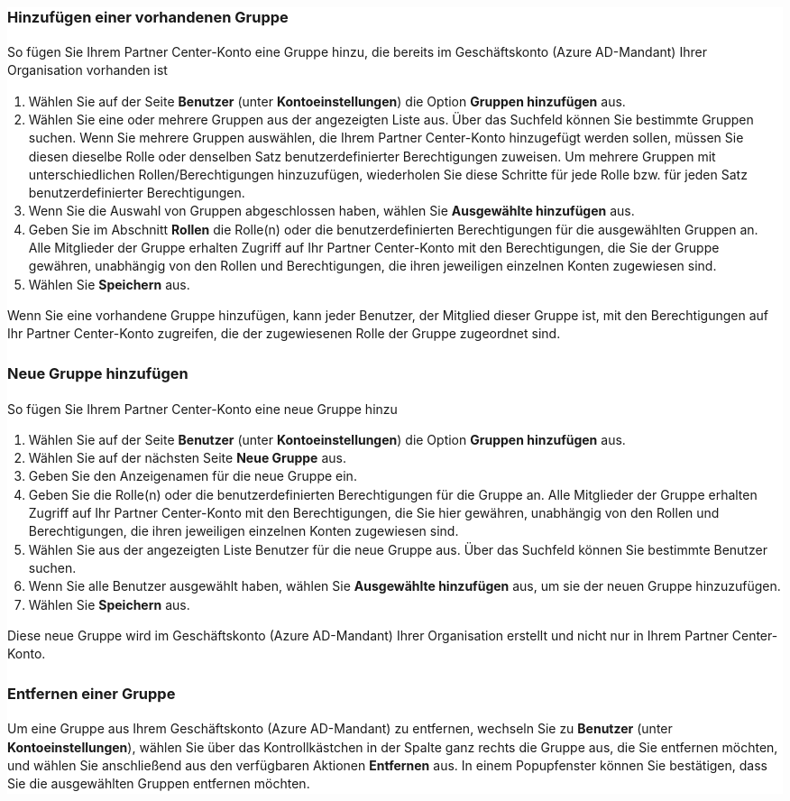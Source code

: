 ### <a name="add-an-existing-group"></a>Hinzufügen einer vorhandenen Gruppe

So fügen Sie Ihrem Partner Center-Konto eine Gruppe hinzu, die bereits im Geschäftskonto (Azure AD-Mandant) Ihrer Organisation vorhanden ist

1. Wählen Sie auf der Seite **Benutzer** (unter **Kontoeinstellungen**) die Option **Gruppen hinzufügen** aus.
2. Wählen Sie eine oder mehrere Gruppen aus der angezeigten Liste aus. Über das Suchfeld können Sie bestimmte Gruppen suchen.
Wenn Sie mehrere Gruppen auswählen, die Ihrem Partner Center-Konto hinzugefügt werden sollen, müssen Sie diesen dieselbe Rolle oder denselben Satz benutzerdefinierter Berechtigungen zuweisen. Um mehrere Gruppen mit unterschiedlichen Rollen/Berechtigungen hinzuzufügen, wiederholen Sie diese Schritte für jede Rolle bzw. für jeden Satz benutzerdefinierter Berechtigungen.
3. Wenn Sie die Auswahl von Gruppen abgeschlossen haben, wählen Sie **Ausgewählte hinzufügen** aus.
4. Geben Sie im Abschnitt **Rollen** die Rolle(n) oder die benutzerdefinierten Berechtigungen für die ausgewählten Gruppen an. Alle Mitglieder der Gruppe erhalten Zugriff auf Ihr Partner Center-Konto mit den Berechtigungen, die Sie der Gruppe gewähren, unabhängig von den Rollen und Berechtigungen, die ihren jeweiligen einzelnen Konten zugewiesen sind.
5. Wählen Sie **Speichern** aus.

Wenn Sie eine vorhandene Gruppe hinzufügen, kann jeder Benutzer, der Mitglied dieser Gruppe ist, mit den Berechtigungen auf Ihr Partner Center-Konto zugreifen, die der zugewiesenen Rolle der Gruppe zugeordnet sind.

### <a name="add-a-new-group"></a>Neue Gruppe hinzufügen

So fügen Sie Ihrem Partner Center-Konto eine neue Gruppe hinzu

1. Wählen Sie auf der Seite **Benutzer** (unter **Kontoeinstellungen**) die Option **Gruppen hinzufügen** aus.
2. Wählen Sie auf der nächsten Seite **Neue Gruppe** aus.
3. Geben Sie den Anzeigenamen für die neue Gruppe ein.
4. Geben Sie die Rolle(n) oder die benutzerdefinierten Berechtigungen für die Gruppe an. Alle Mitglieder der Gruppe erhalten Zugriff auf Ihr Partner Center-Konto mit den Berechtigungen, die Sie hier gewähren, unabhängig von den Rollen und Berechtigungen, die ihren jeweiligen einzelnen Konten zugewiesen sind.
5. Wählen Sie aus der angezeigten Liste Benutzer für die neue Gruppe aus. Über das Suchfeld können Sie bestimmte Benutzer suchen.
6. Wenn Sie alle Benutzer ausgewählt haben, wählen Sie **Ausgewählte hinzufügen** aus, um sie der neuen Gruppe hinzuzufügen.
7. Wählen Sie **Speichern** aus.

Diese neue Gruppe wird im Geschäftskonto (Azure AD-Mandant) Ihrer Organisation erstellt und nicht nur in Ihrem Partner Center-Konto.

### <a name="remove-a-group"></a>Entfernen einer Gruppe

Um eine Gruppe aus Ihrem Geschäftskonto (Azure AD-Mandant) zu entfernen, wechseln Sie zu **Benutzer** (unter **Kontoeinstellungen**), wählen Sie über das Kontrollkästchen in der Spalte ganz rechts die Gruppe aus, die Sie entfernen möchten, und wählen Sie anschließend aus den verfügbaren Aktionen **Entfernen** aus. In einem Popupfenster können Sie bestätigen, dass Sie die ausgewählten Gruppen entfernen möchten.
